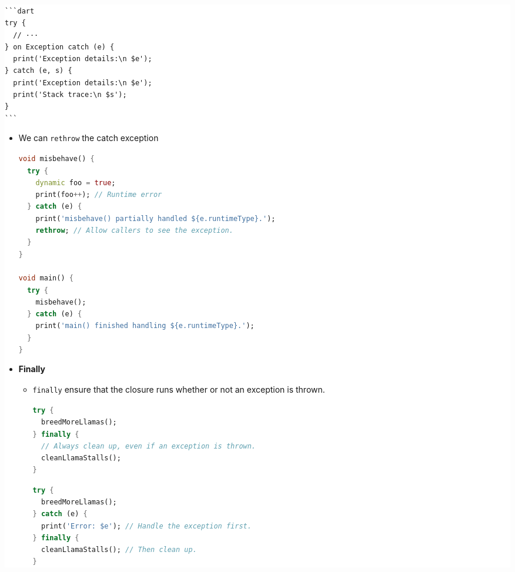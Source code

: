     ```dart
    try {
      // ···
    } on Exception catch (e) {
      print('Exception details:\n $e');
    } catch (e, s) {
      print('Exception details:\n $e');
      print('Stack trace:\n $s');
    }
    ``` 
  
  - We can `rethrow` the catch exception

    ```dart
    void misbehave() {
      try {
        dynamic foo = true;
        print(foo++); // Runtime error
      } catch (e) {
        print('misbehave() partially handled ${e.runtimeType}.');
        rethrow; // Allow callers to see the exception.
      }
    }

    void main() {
      try {
        misbehave();
      } catch (e) {
        print('main() finished handling ${e.runtimeType}.');
      }
    }

    ``` 

- **Finally**
  - `finally` ensure that the closure runs whether or not an exception is thrown.
    ```dart
    try {
      breedMoreLlamas();
    } finally {
      // Always clean up, even if an exception is thrown.
      cleanLlamaStalls();
    }
    ```
    
    ```dart
    try {
      breedMoreLlamas();
    } catch (e) {
      print('Error: $e'); // Handle the exception first.
    } finally {
      cleanLlamaStalls(); // Then clean up.
    }
    ```
